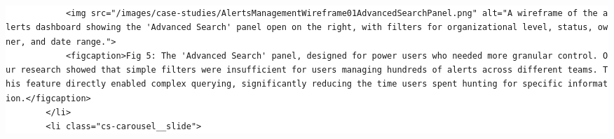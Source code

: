                 <img src="/images/case-studies/AlertsManagementWireframe01AdvancedSearchPanel.png" alt="A wireframe of the alerts dashboard showing the 'Advanced Search' panel open on the right, with filters for organizational level, status, owner, and date range.">
                <figcaption>Fig 5: The 'Advanced Search' panel, designed for power users who needed more granular control. Our research showed that simple filters were insufficient for users managing hundreds of alerts across different teams. This feature directly enabled complex querying, significantly reducing the time users spent hunting for specific information.</figcaption>
            </li>
            <li class="cs-carousel__slide">